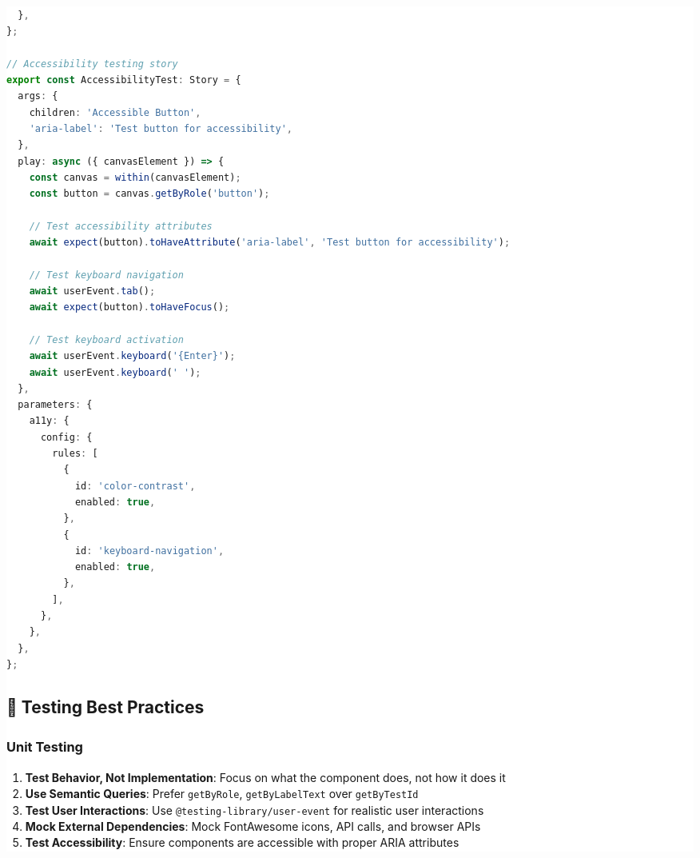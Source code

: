 ```typescript
  },
};

// Accessibility testing story
export const AccessibilityTest: Story = {
  args: {
    children: 'Accessible Button',
    'aria-label': 'Test button for accessibility',
  },
  play: async ({ canvasElement }) => {
    const canvas = within(canvasElement);
    const button = canvas.getByRole('button');
    
    // Test accessibility attributes
    await expect(button).toHaveAttribute('aria-label', 'Test button for accessibility');
    
    // Test keyboard navigation
    await userEvent.tab();
    await expect(button).toHaveFocus();
    
    // Test keyboard activation
    await userEvent.keyboard('{Enter}');
    await userEvent.keyboard(' ');
  },
  parameters: {
    a11y: {
      config: {
        rules: [
          {
            id: 'color-contrast',
            enabled: true,
          },
          {
            id: 'keyboard-navigation',
            enabled: true,
          },
        ],
      },
    },
  },
};
```

## 🎯 Testing Best Practices

### Unit Testing
1. **Test Behavior, Not Implementation**: Focus on what the component does, not how it does it
2. **Use Semantic Queries**: Prefer `getByRole`, `getByLabelText` over `getByTestId`
3. **Test User Interactions**: Use `@testing-library/user-event` for realistic user interactions
4. **Mock External Dependencies**: Mock FontAwesome icons, API calls, and browser APIs
5. **Test Accessibility**: Ensure components are accessible with proper ARIA attributes
